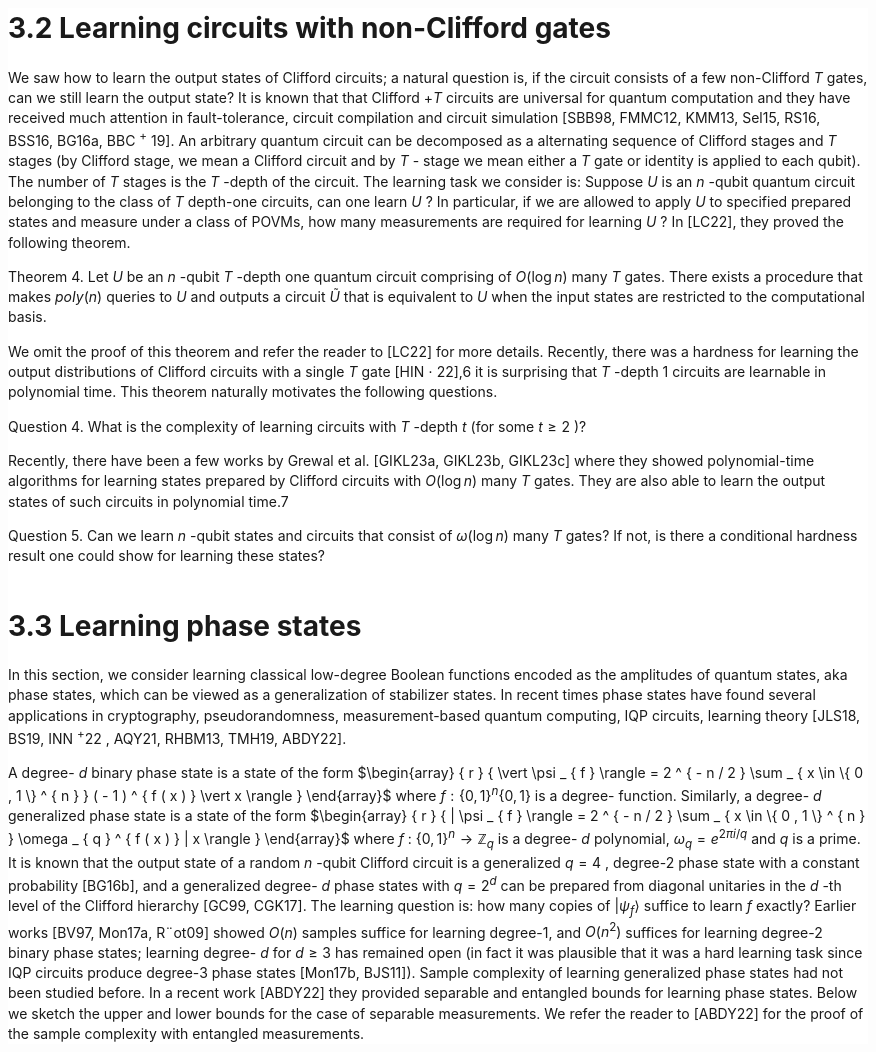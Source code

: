 # 3.2 Learning circuits with non-Clifford gates  

We saw how to learn the output states of Clifford circuits; a natural question is, if the circuit consists of a few non-Clifford $T$ gates, can we still learn the output state? It is known that that Clifford $+ T$ circuits are universal for quantum computation and they have received much attention in fault-tolerance, circuit compilation and circuit simulation [SBB98, FMMC12, KMM13, Sel15, RS16, BSS16, BG16a, BBC $^ +$ 19]. An arbitrary quantum circuit can be decomposed as a alternating sequence of Clifford stages and $T$ stages (by Clifford stage, we mean a Clifford circuit and by $T$ - stage we mean either a $T$ gate or identity is applied to each qubit). The number of $T$ stages is the $T$ -depth of the circuit. The learning task we consider is: Suppose $U$ is an $n$ -qubit quantum circuit belonging to the class of $T$ depth-one circuits, can one learn $U$ ? In particular, if we are allowed to apply $U$ to specified prepared states and measure under a class of POVMs, how many measurements are required for learning $U$ ? In [LC22], they proved the following theorem.  

Theorem 4. Let $U$ be an $n$ -qubit $T$ -depth one quantum circuit comprising of $O ( \log n )$ many $T$ gates. There exists a procedure that makes $p o I y ( n )$ queries to $U$ and outputs a circuit $\tilde { U }$ that is equivalent to $U$ when the input states are restricted to the computational basis.  

We omit the proof of this theorem and refer the reader to [LC22] for more details. Recently, there was a hardness for learning the output distributions of Clifford circuits with a single $T$ gate [HIN $\cdot$ 22],6 it is surprising that $T$ -depth 1 circuits are learnable in polynomial time. This theorem naturally motivates the following questions.  

Question 4. What is the complexity of learning circuits with $T$ -depth $t$ (for some $t \geq 2$ )?  

Recently, there have been a few works by Grewal et al. [GIKL23a, GIKL23b, GIKL23c] where they showed polynomial-time algorithms for learning states prepared by Clifford circuits with $O ( \log n )$ many $T$ gates. They are also able to learn the output states of such circuits in polynomial time.7  

Question 5. Can we learn $n$ -qubit states and circuits that consist of $\omega ( \log n )$ many $T$ gates? If not, is there a conditional hardness result one could show for learning these states?  

# 3.3 Learning phase states  

In this section, we consider learning classical low-degree Boolean functions encoded as the amplitudes of quantum states, aka phase states, which can be viewed as a generalization of stabilizer states. In recent times phase states have found several applications in cryptography, pseudorandomness, measurement-based quantum computing, IQP circuits, learning theory [JLS18, BS19, INN $^ + 2 2$ , AQY21, RHBM13, TMH19, ABDY22].  

A degree- $d$ binary phase state is a state of the form $\begin{array} { r } { \vert \psi _ { f } \rangle = 2 ^ { - n / 2 } \sum _ { x \in \{ 0 , 1 \} ^ { n } } ( - 1 ) ^ { f ( x ) } \vert x \rangle } \end{array}$ where $f : \{ 0 , 1 \} ^ { n }  \{ 0 , 1 \}$ is a degree- function. Similarly, a degree- $d$ generalized phase state is a state of the form $\begin{array} { r } { | \psi _ { f } \rangle = 2 ^ { - n / 2 } \sum _ { x \in \{ 0 , 1 \} ^ { n } } \omega _ { q } ^ { f ( x ) } | x \rangle } \end{array}$ where $f ~ : ~ \{ 0 , 1 \} ^ { n } \to \mathbb { Z } _ { q }$ is a degree- $d$ polynomial, $\omega _ { q } = e ^ { 2 \pi i / q }$ and $q$ is a prime. It is known that the output state of a random $n$ -qubit Clifford circuit is a generalized $q = 4$ , degree-2 phase state with a constant probability [BG16b], and a generalized degree- $d$ phase states with $q = 2 ^ { d }$ can be prepared from diagonal unitaries in the $d$ -th level of the Clifford hierarchy [GC99, CGK17]. The learning question is: how many copies of $| \psi _ { f } \rangle$ suffice to learn $f$ exactly? Earlier works [BV97, Mon17a, R¨ot09] showed $O ( n )$ samples suffice for learning degree-1, and $O ( n ^ { 2 } )$ suffices for learning degree-2 binary phase states; learning degree- $d$ for $d \geq 3$ has remained open (in fact it was plausible that it was a hard learning task since IQP circuits produce degree-3 phase states [Mon17b, BJS11]). Sample complexity of learning generalized phase states had not been studied before. In a recent work [ABDY22] they provided separable and entangled bounds for learning phase states. Below we sketch the upper and lower bounds for the case of separable measurements. We refer the reader to [ABDY22] for the proof of the sample complexity with entangled measurements.  
